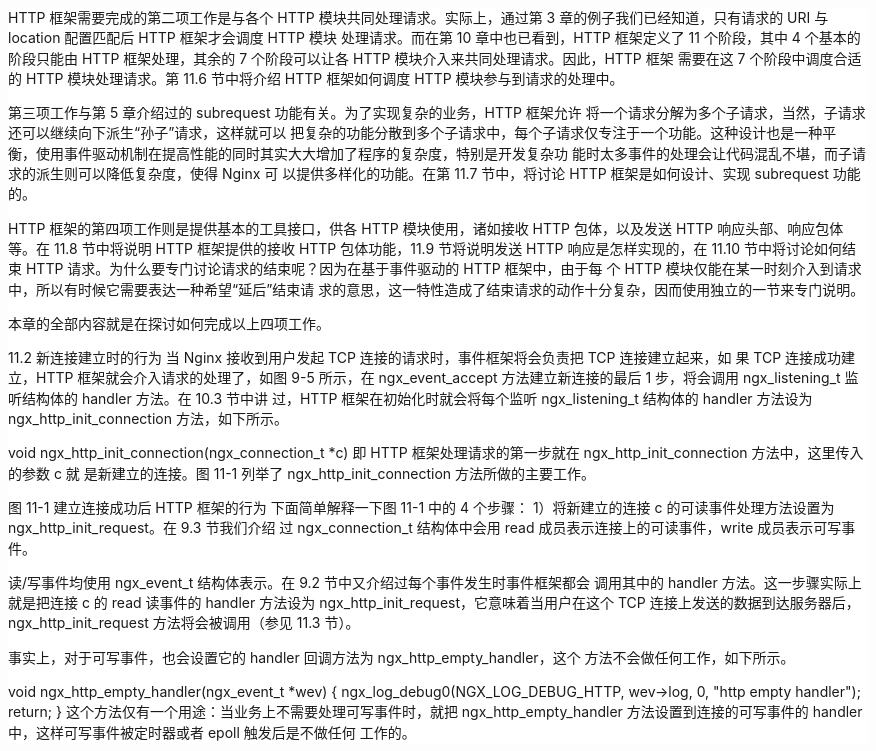 HTTP 框架需要完成的第二项工作是与各个 HTTP 模块共同处理请求。实际上，通过第 3
章的例子我们已经知道，只有请求的 URI 与 location 配置匹配后 HTTP 框架才会调度 HTTP 模块
处理请求。而在第 10 章中也已看到，HTTP 框架定义了 11 个阶段，其中 4 个基本的阶段只能由
HTTP 框架处理，其余的 7 个阶段可以让各 HTTP 模块介入来共同处理请求。因此，HTTP 框架
需要在这 7 个阶段中调度合适的 HTTP 模块处理请求。第 11.6 节中将介绍 HTTP 框架如何调度
HTTP 模块参与到请求的处理中。

第三项工作与第 5 章介绍过的 subrequest 功能有关。为了实现复杂的业务，HTTP 框架允许
将一个请求分解为多个子请求，当然，子请求还可以继续向下派生“孙子”请求，这样就可以
把复杂的功能分散到多个子请求中，每个子请求仅专注于一个功能。这种设计也是一种平
衡，使用事件驱动机制在提高性能的同时其实大大增加了程序的复杂度，特别是开发复杂功
能时太多事件的处理会让代码混乱不堪，而子请求的派生则可以降低复杂度，使得 Nginx 可
以提供多样化的功能。在第 11.7 节中，将讨论 HTTP 框架是如何设计、实现 subrequest 功能
的。

HTTP 框架的第四项工作则是提供基本的工具接口，供各 HTTP 模块使用，诸如接收
HTTP 包体，以及发送 HTTP 响应头部、响应包体等。在 11.8 节中将说明 HTTP 框架提供的接收
HTTP 包体功能，11.9 节将说明发送 HTTP 响应是怎样实现的，在 11.10 节中将讨论如何结束
HTTP 请求。为什么要专门讨论请求的结束呢？因为在基于事件驱动的 HTTP 框架中，由于每
个 HTTP 模块仅能在某一时刻介入到请求中，所以有时候它需要表达一种希望“延后”结束请
求的意思，这一特性造成了结束请求的动作十分复杂，因而使用独立的一节来专门说明。

本章的全部内容就是在探讨如何完成以上四项工作。

11.2 新连接建立时的行为
当 Nginx 接收到用户发起 TCP 连接的请求时，事件框架将会负责把 TCP 连接建立起来，如
果 TCP 连接成功建立，HTTP 框架就会介入请求的处理了，如图 9-5 所示，在 ngx_event_accept
方法建立新连接的最后 1 步，将会调用 ngx_listening_t 监听结构体的 handler 方法。在 10.3 节中讲
过，HTTP 框架在初始化时就会将每个监听 ngx_listening_t 结构体的 handler 方法设为
ngx_http_init_connection 方法，如下所示。

void ngx_http_init_connection(ngx_connection_t \*c)
即 HTTP 框架处理请求的第一步就在 ngx_http_init_connection 方法中，这里传入的参数 c 就
是新建立的连接。图 11-1 列举了 ngx_http_init_connection 方法所做的主要工作。

图 11-1 建立连接成功后 HTTP 框架的行为
下面简单解释一下图 11-1 中的 4 个步骤：
1）将新建立的连接 c 的可读事件处理方法设置为 ngx_http_init_request。在 9.3 节我们介绍
过 ngx_connection_t 结构体中会用 read 成员表示连接上的可读事件，write 成员表示可写事件。

读/写事件均使用 ngx_event_t 结构体表示。在 9.2 节中又介绍过每个事件发生时事件框架都会
调用其中的 handler 方法。这一步骤实际上就是把连接 c 的 read 读事件的 handler 方法设为
ngx_http_init_request，它意味着当用户在这个 TCP 连接上发送的数据到达服务器后，
ngx_http_init_request 方法将会被调用（参见 11.3 节）。

事实上，对于可写事件，也会设置它的 handler 回调方法为 ngx_http_empty_handler，这个
方法不会做任何工作，如下所示。

void ngx_http_empty_handler(ngx_event_t \*wev)
{
ngx_log_debug0(NGX_LOG_DEBUG_HTTP, wev-\>log, 0, "http empty handler");
return;
}
这个方法仅有一个用途：当业务上不需要处理可写事件时，就把 ngx_http_empty_handler
方法设置到连接的可写事件的 handler 中，这样可写事件被定时器或者 epoll 触发后是不做任何
工作的。
